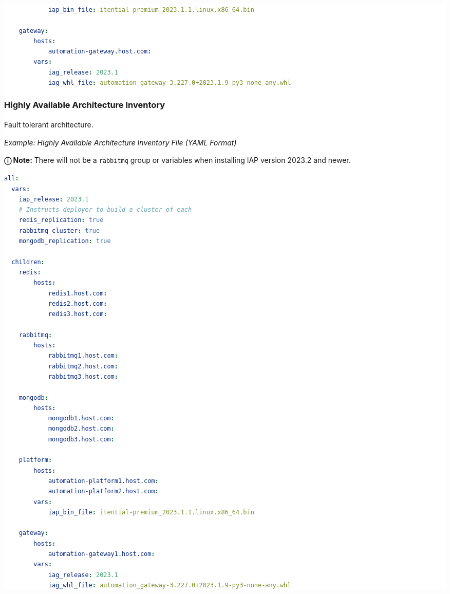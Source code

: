 ```yaml
            iap_bin_file: itential-premium_2023.1.1.linux.x86_64.bin

    gateway:
        hosts:
            automation-gateway.host.com:
        vars:
            iag_release: 2023.1
            iag_whl_file: automation_gateway-3.227.0+2023.1.9-py3-none-any.whl
```

### Highly Available Architecture Inventory

Fault tolerant architecture.

_Example: Highly Available Architecture Inventory File (YAML Format)_

**&#9432; Note:**
There will not be a `rabbitmq` group or variables when installing IAP version 2023.2 and newer.

```yaml
all:
  vars:
    iap_release: 2023.1
    # Instructs deployer to build a cluster of each
    redis_replication: true
    rabbitmq_cluster: true
    mongodb_replication: true

  children:
    redis:
        hosts:
            redis1.host.com:
            redis2.host.com:
            redis3.host.com:

    rabbitmq:
        hosts:
            rabbitmq1.host.com:
            rabbitmq2.host.com:
            rabbitmq3.host.com:

    mongodb:
        hosts:
            mongodb1.host.com:
            mongodb2.host.com:
            mongodb3.host.com:

    platform:
        hosts:
            automation-platform1.host.com:
            automation-platform2.host.com:
        vars:
            iap_bin_file: itential-premium_2023.1.1.linux.x86_64.bin

    gateway:
        hosts:
            automation-gateway1.host.com:
        vars:
            iag_release: 2023.1
            iag_whl_file: automation_gateway-3.227.0+2023.1.9-py3-none-any.whl
```

